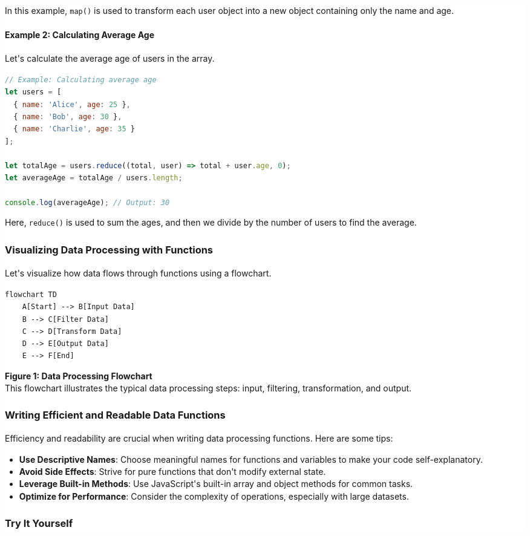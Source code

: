 In this example, `map()` is used to transform each user object into a new object containing only the name and age.

#### Example 2: Calculating Average Age

Let's calculate the average age of users in the array.

```javascript
// Example: Calculating average age
let users = [
  { name: 'Alice', age: 25 },
  { name: 'Bob', age: 30 },
  { name: 'Charlie', age: 35 }
];

let totalAge = users.reduce((total, user) => total + user.age, 0);
let averageAge = totalAge / users.length;

console.log(averageAge); // Output: 30
```

Here, `reduce()` is used to sum the ages, and then we divide by the number of users to find the average.

### Visualizing Data Processing with Functions

Let's visualize how data flows through functions using a flowchart.

```mermaid
flowchart TD
    A[Start] --> B[Input Data]
    B --> C[Filter Data]
    C --> D[Transform Data]
    D --> E[Output Data]
    E --> F[End]
```

**Figure 1: Data Processing Flowchart**  
This flowchart illustrates the typical data processing steps: input, filtering, transformation, and output.

### Writing Efficient and Readable Data Functions

Efficiency and readability are crucial when writing data processing functions. Here are some tips:

- **Use Descriptive Names**: Choose meaningful names for functions and variables to make your code self-explanatory.
- **Avoid Side Effects**: Strive for pure functions that don't modify external state.
- **Leverage Built-in Methods**: Use JavaScript's built-in array and object methods for common tasks.
- **Optimize for Performance**: Consider the complexity of operations, especially with large datasets.

### Try It Yourself
